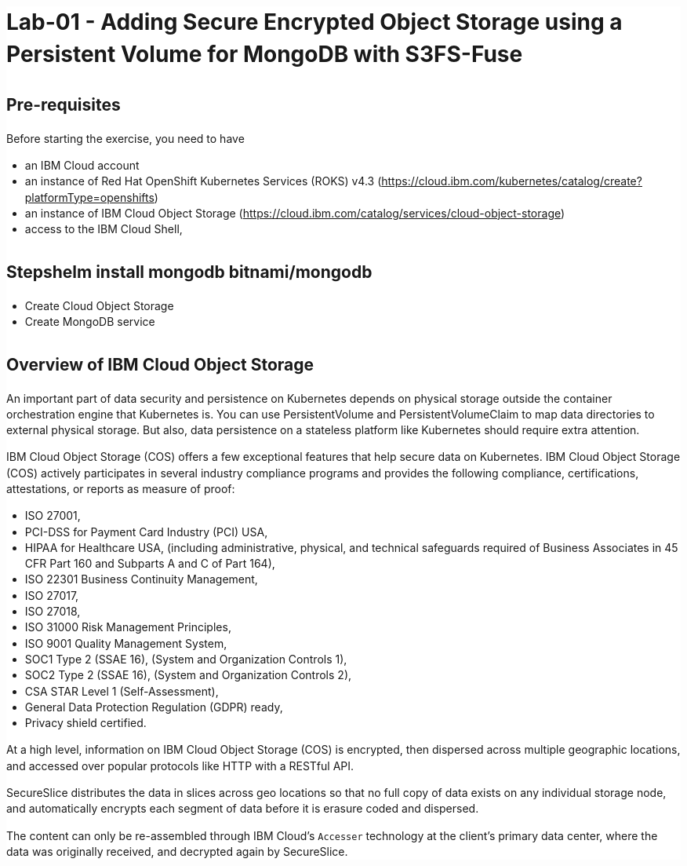 # Lab-01 - Adding Secure Encrypted Object Storage using a Persistent Volume for MongoDB with S3FS-Fuse

## Pre-requisites

Before starting the exercise, you need to have
- an IBM Cloud account
- an instance of Red Hat OpenShift Kubernetes Services (ROKS) v4.3 (https://cloud.ibm.com/kubernetes/catalog/create?platformType=openshifts)
- an instance of IBM Cloud Object Storage (https://cloud.ibm.com/catalog/services/cloud-object-storage)
- access to the IBM Cloud Shell,

## Stepshelm install mongodb bitnami/mongodb 

- Create Cloud Object Storage
- Create MongoDB service

## Overview of IBM Cloud Object Storage

An important part of data security and persistence on Kubernetes depends on physical storage outside the container orchestration engine that Kubernetes is. You can use PersistentVolume and PersistentVolumeClaim to map data directories to external physical storage. But also, data persistence on a stateless platform like Kubernetes should require extra attention.

IBM Cloud Object Storage (COS) offers a few exceptional features that help secure data on Kubernetes. IBM Cloud Object Storage (COS) actively participates in several industry compliance programs and provides the following compliance, certifications, attestations, or reports as measure of proof:
- ISO 27001,
- PCI-DSS for Payment Card Industry (PCI) USA,
- HIPAA for Healthcare USA, (including administrative, physical, and technical safeguards required of Business Associates in 45 CFR Part 160 and Subparts A and C of Part 164),
- ISO 22301 Business Continuity Management,
- ISO 27017,
- ISO 27018,
- ISO 31000 Risk Management Principles,
- ISO 9001 Quality Management System,
- SOC1 Type 2 (SSAE 16), (System and Organization Controls 1),
- SOC2 Type 2 (SSAE 16), (System and Organization Controls 2),
- CSA STAR Level 1 (Self-Assessment),
- General Data Protection Regulation (GDPR) ready,
- Privacy shield certified.

At a high level, information on IBM Cloud Object Storage (COS) is encrypted, then dispersed across multiple geographic locations, and accessed over popular protocols like HTTP with a RESTful API.

SecureSlice distributes the data in slices across geo locations so that no full copy of data exists on any individual storage node, and automatically encrypts each segment of data before it is erasure coded and dispersed. 

The content can only be re-assembled through IBM Cloud’s `Accesser` technology at the client’s primary data center, where the data was originally received, and decrypted again by SecureSlice. 

